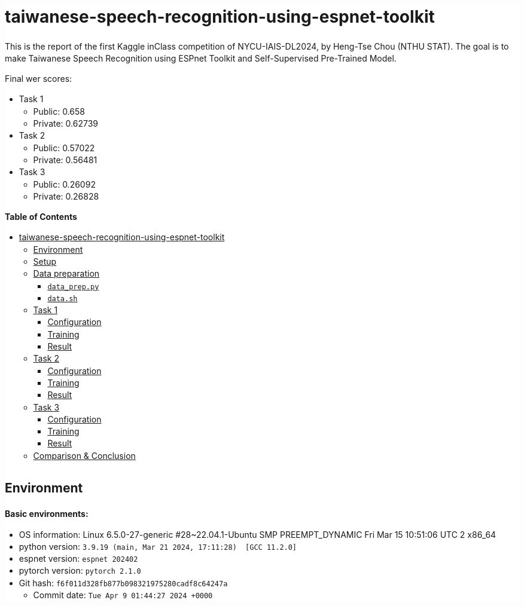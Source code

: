 # taiwanese-speech-recognition-using-espnet-toolkit

This is the report of the first Kaggle inClass competition of NYCU-IAIS-DL2024, by Heng-Tse Chou (NTHU STAT). The goal is to make Taiwanese Speech Recognition using ESPnet Toolkit and Self-Supervised Pre-Trained Model.

Final wer scores:

- Task 1
  - Public: 0.658
  - Private: 0.62739
- Task 2
  - Public: 0.57022
  - Private: 0.56481
- Task 3
  - Public: 0.26092
  - Private: 0.26828

**Table of Contents**



- [taiwanese-speech-recognition-using-espnet-toolkit](#taiwanese-speech-recognition-using-espnet-toolkit)
  - [Environment](#environment)
  - [Setup](#setup)
  - [Data preparation](#data-preparation)
    - [`data_prep.py`](#data_preppy)
    - [`data.sh`](#datash)
  - [Task 1](#task-1)
    - [Configuration](#configuration)
    - [Training](#training)
    - [Result](#result)
  - [Task 2](#task-2)
    - [Configuration](#configuration-1)
    - [Training](#training-1)
    - [Result](#result-1)
  - [Task 3](#task-3)
    - [Configuration](#configuration-2)
    - [Training](#training-2)
    - [Result](#result-2)
  - [Comparison \& Conclusion](#comparison--conclusion)



## Environment

**Basic environments:**

- OS information: Linux 6.5.0-27-generic #28~22.04.1-Ubuntu SMP PREEMPT_DYNAMIC Fri Mar 15 10:51:06 UTC 2 x86_64
- python version: `3.9.19 (main, Mar 21 2024, 17:11:28)  [GCC 11.2.0]`
- espnet version: `espnet 202402`
- pytorch version: `pytorch 2.1.0`
- Git hash: `f6f011d328fb877b098321975280cadf8c64247a`
  - Commit date: `Tue Apr 9 01:44:27 2024 +0000`
